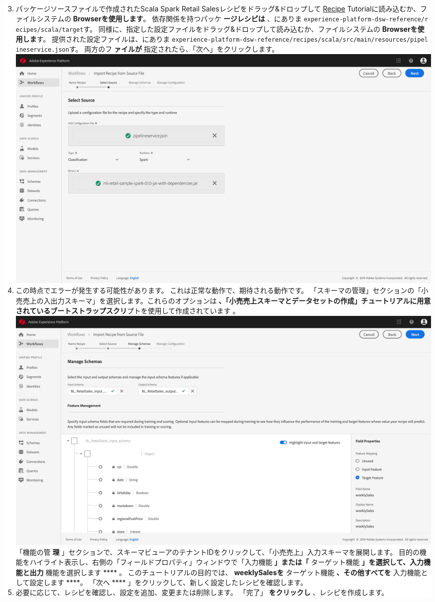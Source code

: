 3. パッケージソースファイルで作成されたScala Spark Retail Salesレシピをドラッグ&amp;ドロップして [Recipe](./package-source-files-recipe.md) Tutorialに読み込むか、ファイルシステムの **Browserを使用します**。 依存関係を持つパッケ **ージレシピは** 、にありま `experience-platform-dsw-reference/recipes/scala/target`す。 同様に、指定した設定ファイルをドラッグ&amp;ドロップして読み込むか、ファイルシステムの **Browserを使用しま**&#x200B;す。 提供された設定ファイルは、にありま `experience-platform-dsw-reference/recipes/scala/src/main/resources/pipelineservice.json`す。 両方のフ **ァイルが** 指定されたら、「次へ」をクリックします。
   ![](../images/models-recipes/import-package-ui/recipe_source_scala.png)
4. この時点でエラーが発生する可能性があります。 これは正常な動作で、期待される動作です。 「スキーマの管理」セクションの「小売売上の入出力スキーマ」を選択します。これらのオプションは **、「小売売上スキーマとデータセットの作成」チュートリアルに用意されているブートストラップスクリ**&#x200B;プトを使用して作成されています [](../models-recipes/create-retails-sales-dataset.md) 。
   ![](../images/models-recipes/import-package-ui/recipe_schema.png)
「機能の管 **理** 」セクションで、スキーマビューアのテナントIDをクリックして、「小売売上」入力スキーマを展開します。 目的の機能をハイライト表示し、右側の「フィールドプロパティ」ウィンドウで「入力機能 **」または「** ターゲット機能 **」を選択して、入力機能と出力** 機能を選択します **** 。 このチュートリアルの目的では、 **weeklySalesを** ターゲット機能 **、その他すべてを** 入力機能として設定します ****。 「次へ **** 」をクリックして、新しく設定したレシピを確認します。
5. 必要に応じて、レシピを確認し、設定を追加、変更または削除します。 「完了」 **をクリックし** 、レシピを作成します。